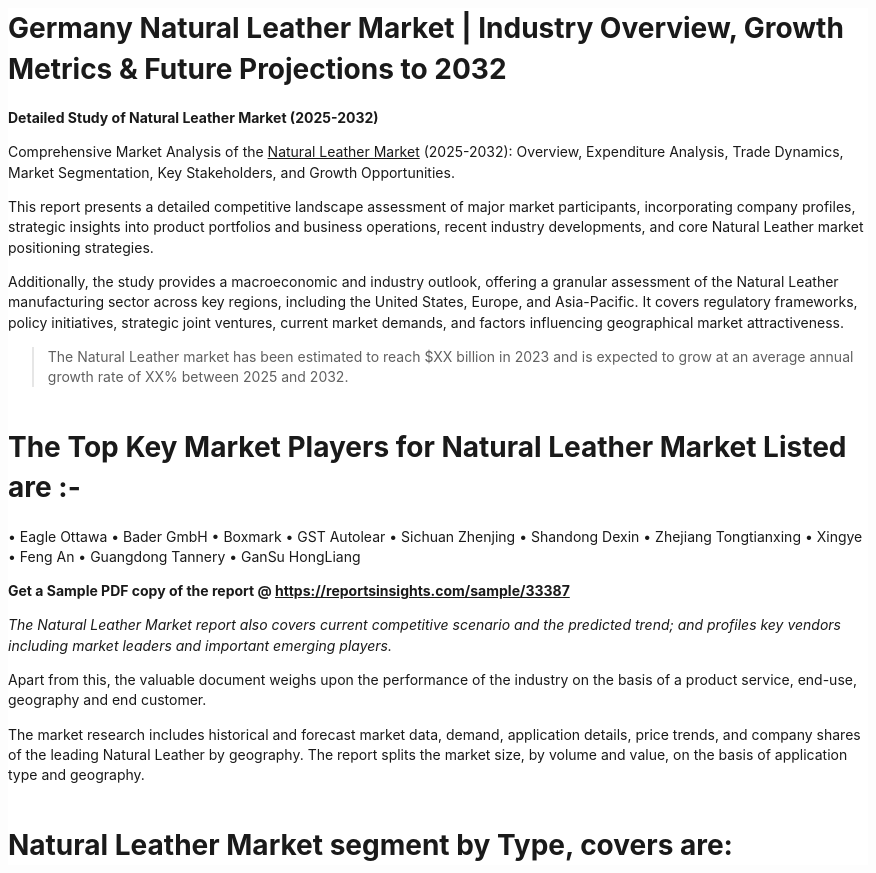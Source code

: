 # Germany Natural Leather Market | Industry Overview, Growth Metrics & Future Projections to 2032

<strong>Detailed Study of Natural Leather Market (2025-2032)</strong>

Comprehensive Market Analysis of the <a href=https://www.reportsinsights.com/sample/33387>Natural Leather Market</a> (2025-2032): Overview, Expenditure Analysis, Trade Dynamics, Market Segmentation, Key Stakeholders, and Growth Opportunities.

This report presents a detailed competitive landscape assessment of major market participants, incorporating company profiles, strategic insights into product portfolios and business operations, recent industry developments, and core Natural Leather market positioning strategies.

Additionally, the study provides a macroeconomic and industry outlook, offering a granular assessment of the Natural Leather manufacturing sector across key regions, including the United States, Europe, and Asia-Pacific. It covers regulatory frameworks, policy initiatives, strategic joint ventures, current market demands, and factors influencing geographical market attractiveness.

<blockquote class=""article-editor-content__blockquote"">The Natural Leather market has been estimated to reach $XX billion in 2023 and is expected to grow at an average annual growth rate of XX% between 2025 and 2032.</blockquote>

# <strong>The Top Key Market Players for Natural Leather Market Listed are :-</strong> 

• Eagle Ottawa
• Bader GmbH
• Boxmark
• GST Autolear
• Sichuan Zhenjing
• Shandong Dexin
• Zhejiang Tongtianxing
• Xingye
• Feng An
• Guangdong Tannery
• GanSu HongLiang

<strong>Get a Sample PDF copy of the report @ <a href=https://reportsinsights.com/sample/33387>https://reportsinsights.com/sample/33387</a></strong>

<em>The Natural Leather Market report also covers current competitive scenario and the predicted trend; and profiles key vendors including market leaders and important emerging players.</em>

Apart from this, the valuable document weighs upon the performance of the industry on the basis of a product service, end-use, geography and end customer.

The market research includes historical and forecast market data, demand, application details, price trends, and company shares of the leading Natural Leather by geography. The report splits the market size, by volume and value, on the basis of application type and geography.

# <strong>Natural Leather Market segment by Type, covers are:</strong>
